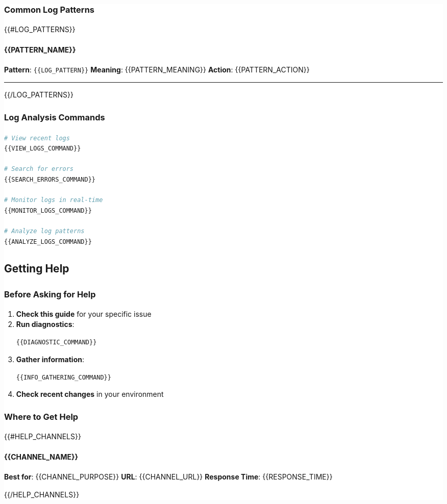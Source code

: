 ### Common Log Patterns

{{#LOG_PATTERNS}}
#### {{PATTERN_NAME}}

**Pattern**: `{{LOG_PATTERN}}`
**Meaning**: {{PATTERN_MEANING}}
**Action**: {{PATTERN_ACTION}}

---
{{/LOG_PATTERNS}}

### Log Analysis Commands

```bash
# View recent logs
{{VIEW_LOGS_COMMAND}}

# Search for errors
{{SEARCH_ERRORS_COMMAND}}

# Monitor logs in real-time
{{MONITOR_LOGS_COMMAND}}

# Analyze log patterns
{{ANALYZE_LOGS_COMMAND}}
```

## Getting Help

### Before Asking for Help

1. **Check this guide** for your specific issue
2. **Run diagnostics**:
   ```bash
   {{DIAGNOSTIC_COMMAND}}
   ```
3. **Gather information**:
   ```bash
   {{INFO_GATHERING_COMMAND}}
   ```
4. **Check recent changes** in your environment

### Where to Get Help

{{#HELP_CHANNELS}}
#### {{CHANNEL_NAME}}

**Best for**: {{CHANNEL_PURPOSE}}
**URL**: {{CHANNEL_URL}}
**Response Time**: {{RESPONSE_TIME}}

{{/HELP_CHANNELS}}
